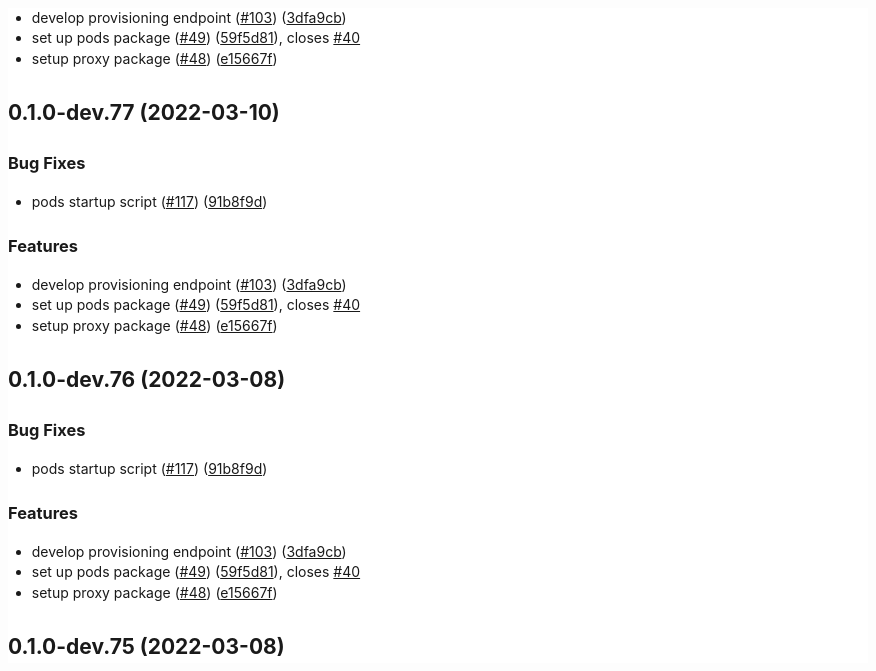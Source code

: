 * develop provisioning endpoint ([#103](https://github.com/digita-ai/useid/issues/103)) ([3dfa9cb](https://github.com/digita-ai/useid/commit/3dfa9cbcc4218b01bfc19ec4363279cd7468f670))
* set up pods package ([#49](https://github.com/digita-ai/useid/issues/49)) ([59f5d81](https://github.com/digita-ai/useid/commit/59f5d81a09af57c821d753700692d60d16428759)), closes [#40](https://github.com/digita-ai/useid/issues/40)
* setup proxy package ([#48](https://github.com/digita-ai/useid/issues/48)) ([e15667f](https://github.com/digita-ai/useid/commit/e15667ffcab9f361349e59e9e0878f398efd73d4))



## 0.1.0-dev.77 (2022-03-10)


### **Bug Fixes**

* pods startup script ([#117](https://github.com/digita-ai/useid/issues/117)) ([91b8f9d](https://github.com/digita-ai/useid/commit/91b8f9d3ce1280424a9ca6581b738c3ea6748e74))


### **Features**

* develop provisioning endpoint ([#103](https://github.com/digita-ai/useid/issues/103)) ([3dfa9cb](https://github.com/digita-ai/useid/commit/3dfa9cbcc4218b01bfc19ec4363279cd7468f670))
* set up pods package ([#49](https://github.com/digita-ai/useid/issues/49)) ([59f5d81](https://github.com/digita-ai/useid/commit/59f5d81a09af57c821d753700692d60d16428759)), closes [#40](https://github.com/digita-ai/useid/issues/40)
* setup proxy package ([#48](https://github.com/digita-ai/useid/issues/48)) ([e15667f](https://github.com/digita-ai/useid/commit/e15667ffcab9f361349e59e9e0878f398efd73d4))



## 0.1.0-dev.76 (2022-03-08)


### **Bug Fixes**

* pods startup script ([#117](https://github.com/digita-ai/useid/issues/117)) ([91b8f9d](https://github.com/digita-ai/useid/commit/91b8f9d3ce1280424a9ca6581b738c3ea6748e74))


### **Features**

* develop provisioning endpoint ([#103](https://github.com/digita-ai/useid/issues/103)) ([3dfa9cb](https://github.com/digita-ai/useid/commit/3dfa9cbcc4218b01bfc19ec4363279cd7468f670))
* set up pods package ([#49](https://github.com/digita-ai/useid/issues/49)) ([59f5d81](https://github.com/digita-ai/useid/commit/59f5d81a09af57c821d753700692d60d16428759)), closes [#40](https://github.com/digita-ai/useid/issues/40)
* setup proxy package ([#48](https://github.com/digita-ai/useid/issues/48)) ([e15667f](https://github.com/digita-ai/useid/commit/e15667ffcab9f361349e59e9e0878f398efd73d4))



## 0.1.0-dev.75 (2022-03-08)

